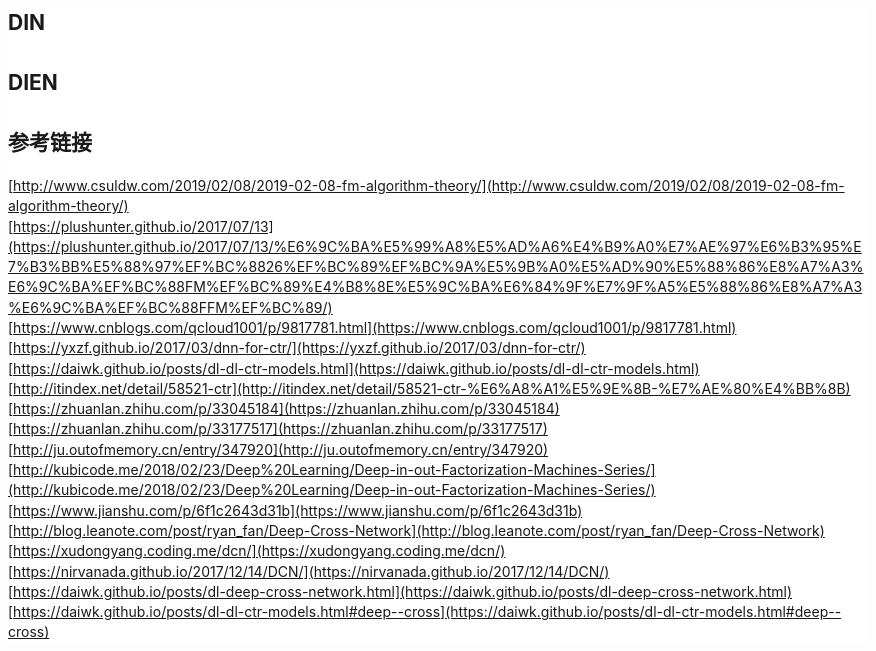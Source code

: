## DIN

## DIEN

## 参考链接

[http://www.csuldw.com/2019/02/08/2019-02-08-fm-algorithm-theory/](http://www.csuldw.com/2019/02/08/2019-02-08-fm-algorithm-theory/)  
[https://plushunter.github.io/2017/07/13](https://plushunter.github.io/2017/07/13/%E6%9C%BA%E5%99%A8%E5%AD%A6%E4%B9%A0%E7%AE%97%E6%B3%95%E7%B3%BB%E5%88%97%EF%BC%8826%EF%BC%89%EF%BC%9A%E5%9B%A0%E5%AD%90%E5%88%86%E8%A7%A3%E6%9C%BA%EF%BC%88FM%EF%BC%89%E4%B8%8E%E5%9C%BA%E6%84%9F%E7%9F%A5%E5%88%86%E8%A7%A3%E6%9C%BA%EF%BC%88FFM%EF%BC%89/)  
[https://www.cnblogs.com/qcloud1001/p/9817781.html](https://www.cnblogs.com/qcloud1001/p/9817781.html)  
[https://yxzf.github.io/2017/03/dnn-for-ctr/](https://yxzf.github.io/2017/03/dnn-for-ctr/)  
[https://daiwk.github.io/posts/dl-dl-ctr-models.html](https://daiwk.github.io/posts/dl-dl-ctr-models.html)  
[http://itindex.net/detail/58521-ctr](http://itindex.net/detail/58521-ctr-%E6%A8%A1%E5%9E%8B-%E7%AE%80%E4%BB%8B)  
[https://zhuanlan.zhihu.com/p/33045184](https://zhuanlan.zhihu.com/p/33045184)  
[https://zhuanlan.zhihu.com/p/33177517](https://zhuanlan.zhihu.com/p/33177517)  
[http://ju.outofmemory.cn/entry/347920](http://ju.outofmemory.cn/entry/347920)  
[http://kubicode.me/2018/02/23/Deep%20Learning/Deep-in-out-Factorization-Machines-Series/](http://kubicode.me/2018/02/23/Deep%20Learning/Deep-in-out-Factorization-Machines-Series/)  
[https://www.jianshu.com/p/6f1c2643d31b](https://www.jianshu.com/p/6f1c2643d31b)  
[http://blog.leanote.com/post/ryan_fan/Deep-Cross-Network](http://blog.leanote.com/post/ryan_fan/Deep-Cross-Network)  
[https://xudongyang.coding.me/dcn/](https://xudongyang.coding.me/dcn/)  
[https://nirvanada.github.io/2017/12/14/DCN/](https://nirvanada.github.io/2017/12/14/DCN/)  
[https://daiwk.github.io/posts/dl-deep-cross-network.html](https://daiwk.github.io/posts/dl-deep-cross-network.html)  
[https://daiwk.github.io/posts/dl-dl-ctr-models.html#deep--cross](https://daiwk.github.io/posts/dl-dl-ctr-models.html#deep--cross)  

